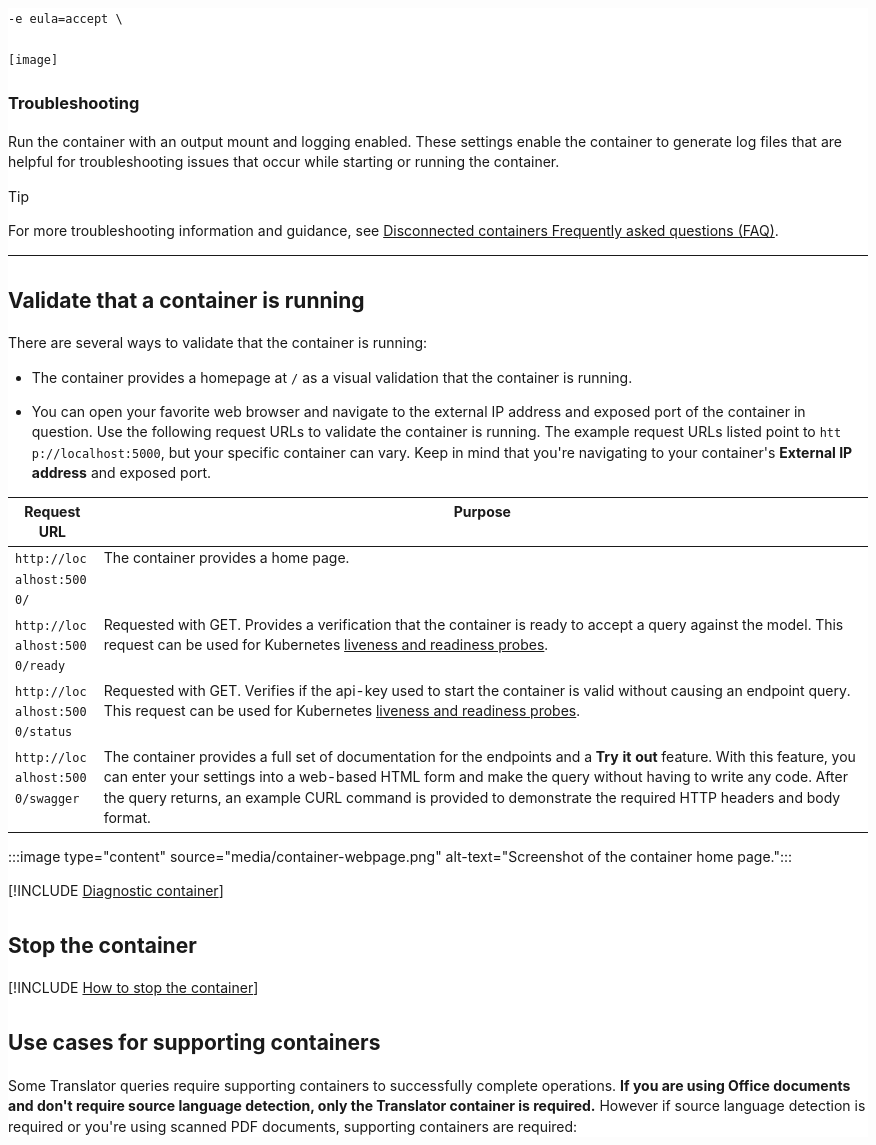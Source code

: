```docker
-e eula=accept \

[image]
```

### Troubleshooting

Run the container with an output mount and logging enabled. These settings enable the container to generate log files that are helpful for troubleshooting issues that occur while starting or running the container.

> [!TIP]
> For more troubleshooting information and guidance, see [Disconnected containers Frequently asked questions (FAQ)](../../containers/disconnected-container-faq.yml).

---

## Validate that a container is running

There are several ways to validate that the container is running:

* The container provides a homepage at `/` as a visual validation that the container is running.

* You can open your favorite web browser and navigate to the external IP address and exposed port of the container in question. Use the following request URLs to validate the container is running. The example request URLs listed point to `http://localhost:5000`, but your specific container can vary. Keep in mind that you're navigating to your container's **External IP address** and exposed port.

| Request URL | Purpose |
|--|--|
| `http://localhost:5000/` | The container provides a home page. |
| `http://localhost:5000/ready` | Requested with GET. Provides a verification that the container is ready to accept a query against the model. This request can be used for Kubernetes [liveness and readiness probes](https://kubernetes.io/docs/tasks/configure-pod-container/configure-liveness-readiness-probes/). |
| `http://localhost:5000/status` | Requested with GET. Verifies if the api-key used to start the container is valid without causing an endpoint query. This request can be used for Kubernetes [liveness and readiness probes](https://kubernetes.io/docs/tasks/configure-pod-container/configure-liveness-readiness-probes/). |
| `http://localhost:5000/swagger` | The container provides a full set of documentation for the endpoints and a **Try it out** feature. With this feature, you can enter your settings into a web-based HTML form and make the query without having to write any code. After the query returns, an example CURL command is provided to demonstrate the required  HTTP headers and body format. |

:::image type="content" source="media/container-webpage.png" alt-text="Screenshot of the container home page.":::

[!INCLUDE [Diagnostic container](../includes/diagnostics-container.md)]

## Stop the container

[!INCLUDE [How to stop the container](../../includes/cognitive-services-containers-stop.md)]

## Use cases for supporting containers

Some Translator queries require supporting containers to successfully complete operations. **If you are using Office documents and don't require source language detection, only the Translator container is required.** However if source language detection is required or you're using scanned PDF documents, supporting containers are required:
